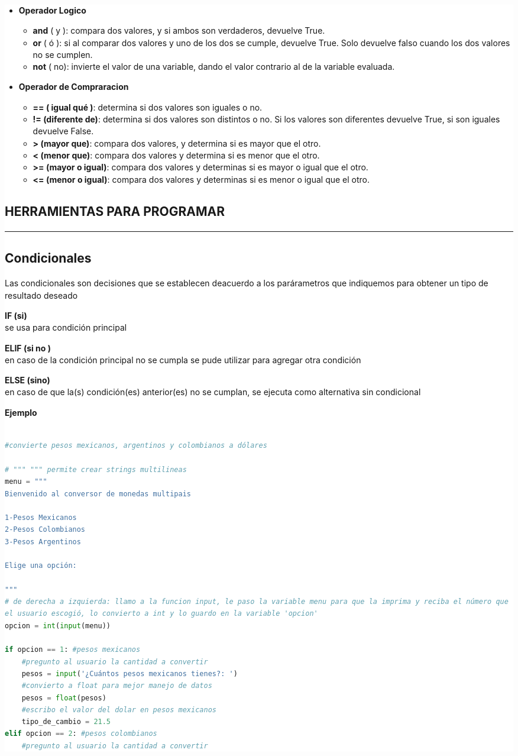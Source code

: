 - **Operador Logico**

  - **and** ( y ): compara dos valores, y si ambos son verdaderos, devuelve True.
  - **or** ( ó ): si al comparar dos valores y uno de los dos se cumple, devuelve True. Solo devuelve falso cuando los dos valores no se cumplen.
  - **not** ( no): invierte el valor de una variable, dando el valor contrario al de la variable evaluada.

- **Operador de Compraracion**
  - **== ( igual qué )**: determina si dos valores son iguales o no.
  - **!= (diferente de)**: determina si dos valores son distintos o no. Si los valores son diferentes devuelve True, si son iguales devuelve False.
  - **> (mayor que)**: compara dos valores, y determina si es mayor que el otro.
  - **< (menor que)**: compara dos valores y determina si es menor que el otro.
  - **>= (mayor o igual)**: compara dos valores y determinas si es mayor o igual que el otro.
  - **<= (menor o igual)**: compara dos valores y determinas si es menor o igual que el otro.

## **HERRAMIENTAS PARA PROGRAMAR**

---

## Condicionales

Las condicionales son decisiones que se establecen deacuerdo a los parárametros que indiquemos para obtener un tipo de resultado deseado

**IF (si)**  
se usa para condición principal

**ELIF (si no )**  
en caso de la condición principal no se cumpla se pude utilizar para agregar otra condición

**ELSE (sino)**  
en caso de que la(s) condición(es) anterior(es) no se cumplan, se ejecuta como alternativa sin condicional

**Ejemplo**

```python

#convierte pesos mexicanos, argentinos y colombianos a dólares

# """ """ permite crear strings multilineas
menu = """
Bienvenido al conversor de monedas multipais

1-Pesos Mexicanos
2-Pesos Colombianos
3-Pesos Argentinos

Elige una opción:

"""
# de derecha a izquierda: llamo a la funcion input, le paso la variable menu para que la imprima y reciba el número que el usuario escogió, lo convierto a int y lo guardo en la variable 'opcion'
opcion = int(input(menu))

if opcion == 1: #pesos mexicanos
	#pregunto al usuario la cantidad a convertir
	pesos = input('¿Cuántos pesos mexicanos tienes?: ')
	#convierto a float para mejor manejo de datos
	pesos = float(pesos)
	#escribo el valor del dolar en pesos mexicanos
	tipo_de_cambio = 21.5
elif opcion == 2: #pesos colombianos
	#pregunto al usuario la cantidad a convertir
```